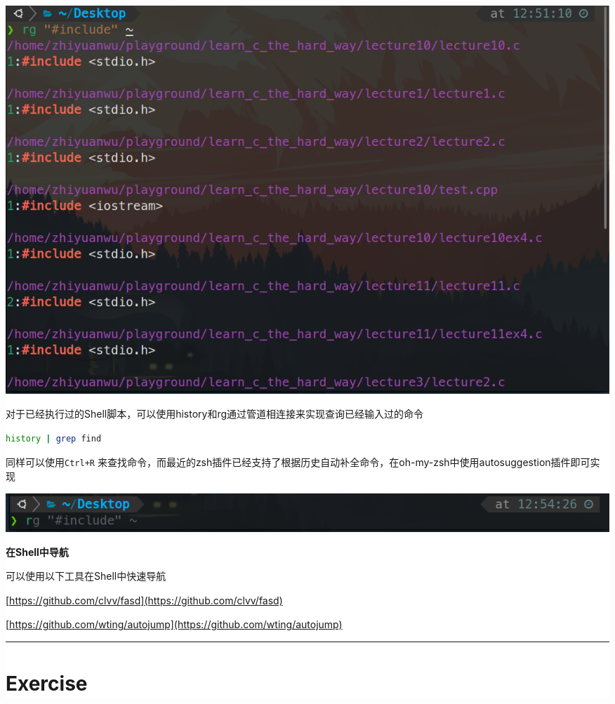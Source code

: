 ![Untitled](IMAGE/Untitled%2010.png)

对于已经执行过的Shell脚本，可以使用history和rg通过管道相连接来实现查询已经输入过的命令

```bash
history | grep find
```

同样可以使用`Ctrl+R` 来查找命令，而最近的zsh插件已经支持了根据历史自动补全命令，在oh-my-zsh中使用autosuggestion插件即可实现

![Untitled](IMAGE/Untitled%2011.png)

**在Shell中导航**

可以使用以下工具在Shell中快速导航

[https://github.com/clvv/fasd](https://github.com/clvv/fasd)

[https://github.com/wting/autojump](https://github.com/wting/autojump)

---

# Exercise
